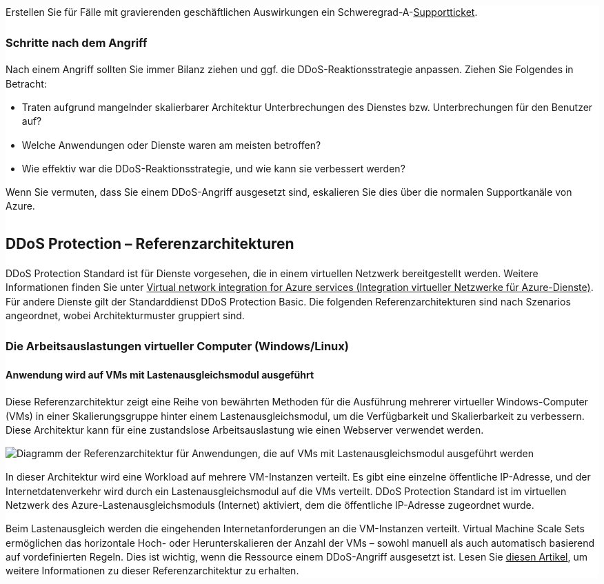 Erstellen Sie für Fälle mit gravierenden geschäftlichen Auswirkungen ein Schweregrad-A-[Supportticket](https://ms.portal.azure.com/#blade/Microsoft_Azure_Support/HelpAndSupportBlade/newsupportrequest).

### <a name="post-attack-steps"></a>Schritte nach dem Angriff

Nach einem Angriff sollten Sie immer Bilanz ziehen und ggf. die DDoS-Reaktionsstrategie anpassen. Ziehen Sie Folgendes in Betracht:

- Traten aufgrund mangelnder skalierbarer Architektur Unterbrechungen des Dienstes bzw. Unterbrechungen für den Benutzer auf?

- Welche Anwendungen oder Dienste waren am meisten betroffen?

- Wie effektiv war die DDoS-Reaktionsstrategie, und wie kann sie verbessert werden?

Wenn Sie vermuten, dass Sie einem DDoS-Angriff ausgesetzt sind, eskalieren Sie dies über die normalen Supportkanäle von Azure.

## <a name="ddos-protection-reference-architectures"></a>DDoS Protection – Referenzarchitekturen

DDoS Protection Standard ist für Dienste vorgesehen, die in einem virtuellen Netzwerk bereitgestellt werden. Weitere Informationen finden Sie unter [Virtual network integration for Azure services (Integration virtueller Netzwerke für Azure-Dienste)](../virtual-network/virtual-network-for-azure-services.md). Für andere Dienste gilt der Standarddienst DDoS Protection Basic. Die folgenden Referenzarchitekturen sind nach Szenarios angeordnet, wobei Architekturmuster gruppiert sind.

### <a name="virtual-machine-windowslinux-workloads"></a>Die Arbeitsauslastungen virtueller Computer (Windows/Linux)

#### <a name="application-running-on-load-balanced-vms"></a>Anwendung wird auf VMs mit Lastenausgleichsmodul ausgeführt

Diese Referenzarchitektur zeigt eine Reihe von bewährten Methoden für die Ausführung mehrerer virtueller Windows-Computer (VMs) in einer Skalierungsgruppe hinter einem Lastenausgleichsmodul, um die Verfügbarkeit und Skalierbarkeit zu verbessern. Diese Architektur kann für eine zustandslose Arbeitsauslastung wie einen Webserver verwendet werden.

![Diagramm der Referenzarchitektur für Anwendungen, die auf VMs mit Lastenausgleichsmodul ausgeführt werden](media/azure-ddos-best-practices/image9.png)

In dieser Architektur wird eine Workload auf mehrere VM-Instanzen verteilt. Es gibt eine einzelne öffentliche IP-Adresse, und der Internetdatenverkehr wird durch ein Lastenausgleichsmodul auf die VMs verteilt. DDoS Protection Standard ist im virtuellen Netzwerk des Azure-Lastenausgleichsmoduls (Internet) aktiviert, dem die öffentliche IP-Adresse zugeordnet wurde.

Beim Lastenausgleich werden die eingehenden Internetanforderungen an die VM-Instanzen verteilt. Virtual Machine Scale Sets ermöglichen das horizontale Hoch- oder Herunterskalieren der Anzahl der VMs – sowohl manuell als auch automatisch basierend auf vordefinierten Regeln. Dies ist wichtig, wenn die Ressource einem DDoS-Angriff ausgesetzt ist. Lesen Sie [diesen Artikel](https://docs.microsoft.com/azure/architecture/reference-architectures/virtual-machines-windows/multi-vm), um weitere Informationen zu dieser Referenzarchitektur zu erhalten.
